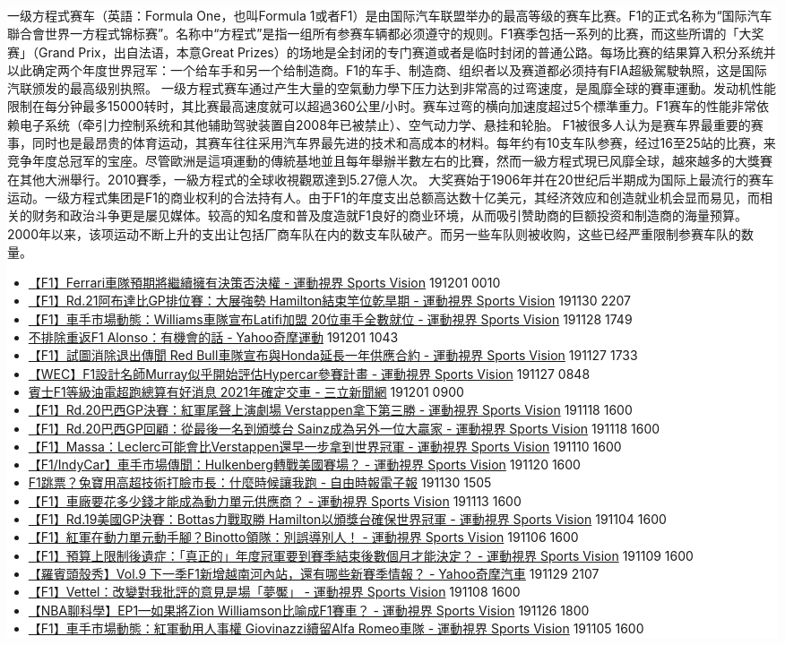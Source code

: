 一级方程式赛车（英語：Formula One，也叫Formula 1或者F1）是由国际汽车联盟举办的最高等级的赛车比赛。F1的正式名称为“国际汽车聯合會世界一方程式锦标赛”。名称中“方程式”是指一组所有参赛车辆都必须遵守的规则。F1赛季包括一系列的比赛，而这些所谓的「大奖赛」（Grand Prix，出自法语，本意Great Prizes）的场地是全封闭的专门赛道或者是临时封闭的普通公路。每场比赛的结果算入积分系统并以此确定两个年度世界冠军：一个给车手和另一个给制造商。F1的车手、制造商、组织者以及赛道都必须持有FIA超級駕駛執照，这是国际汽联颁发的最高级别执照。
一级方程式赛车通过产生大量的空氣動力學下压力达到非常高的过弯速度，是風靡全球的賽車運動。发动机性能限制在每分钟最多15000转时，其比赛最高速度就可以超過360公里/小时。赛车过弯的横向加速度超过5个標準重力。F1赛车的性能非常依赖电子系统（牵引力控制系统和其他辅助驾驶装置自2008年已被禁止）、空气动力学、悬挂和轮胎。
F1被很多人认为是赛车界最重要的赛事，同时也是最昂贵的体育运动，其赛车往往采用汽车界最先进的技术和高成本的材料。每年约有10支车队参赛，经过16至25站的比赛，来竞争年度总冠军的宝座。尽管歐洲是這項運動的傳統基地並且每年舉辦半數左右的比賽，然而一級方程式現已风靡全球，越來越多的大獎賽在其他大洲舉行。2010賽季，一級方程式的全球收視觀眾達到5.27億人次。
大奖赛始于1906年并在20世纪后半期成为国际上最流行的赛车运动。一级方程式集团是F1的商业权利的合法持有人。由于F1的年度支出总额高达数十亿美元，其经济效应和创造就业机会显而易见，而相关的财务和政治斗争更是屡见媒体。较高的知名度和普及度造就F1良好的商业环境，从而吸引赞助商的巨额投资和制造商的海量预算。2000年以来，该项运动不断上升的支出让包括厂商车队在内的数支车队破产。而另一些车队则被收购，这些已经严重限制参赛车队的数量。
- [【F1】Ferrari車隊預期將繼續擁有決策否決權 - 運動視界 Sports Vision](https://www.sportsv.net/articles/69652 "【F1】Ferrari車隊預期將繼續擁有決策否決權 - 運動視界 Sports Vision") 191201 0010
- [【F1】Rd.21阿布達比GP排位賽：大展強勢 Hamilton結束竿位乾旱期 - 運動視界 Sports Vision](https://www.sportsv.net/articles/69637 "【F1】Rd.21阿布達比GP排位賽：大展強勢 Hamilton結束竿位乾旱期 - 運動視界 Sports Vision") 191130 2207
- [【F1】車手市場動態：Williams車隊宣布Latifi加盟 20位車手全數就位 - 運動視界 Sports Vision](https://www.sportsv.net/articles/69571 "【F1】車手市場動態：Williams車隊宣布Latifi加盟 20位車手全數就位 - 運動視界 Sports Vision") 191128 1749
- [不排除重返F1 Alonso：有機會的話 - Yahoo奇摩運動](https://tw.sports.yahoo.com/news/%E4%B8%8D%E6%8E%92%E9%99%A4%E9%87%8D%E8%BF%94f1-alonso-%E6%9C%89%E6%A9%9F%E6%9C%83%E7%9A%84%E8%A9%B1-024300154.html "不排除重返F1 Alonso：有機會的話 - Yahoo奇摩運動") 191201 1043
- [【F1】試圖消除退出傳聞 Red Bull車隊宣布與Honda延長一年供應合約 - 運動視界 Sports Vision](https://www.sportsv.net/articles/69537 "【F1】試圖消除退出傳聞 Red Bull車隊宣布與Honda延長一年供應合約 - 運動視界 Sports Vision") 191127 1733
- [【WEC】F1設計名師Murray似乎開始評估Hypercar參賽計畫 - 運動視界 Sports Vision](https://www.sportsv.net/articles/69523 "【WEC】F1設計名師Murray似乎開始評估Hypercar參賽計畫 - 運動視界 Sports Vision") 191127 0848
- [賓士F1等級油電超跑總算有好消息 2021年確定交車 - 三立新聞網](https://www.setn.com/News.aspx?NewsID=645505 "賓士F1等級油電超跑總算有好消息 2021年確定交車 - 三立新聞網") 191201 0900
- [【F1】Rd.20巴西GP決賽：紅軍尾聲上演劇場 Verstappen拿下第三勝 - 運動視界 Sports Vision](https://www.sportsv.net/articles/69267 "【F1】Rd.20巴西GP決賽：紅軍尾聲上演劇場 Verstappen拿下第三勝 - 運動視界 Sports Vision") 191118 1600
- [【F1】Rd.20巴西GP回顧：從最後一名到頒獎台 Sainz成為另外一位大贏家 - 運動視界 Sports Vision](https://www.sportsv.net/articles/69274 "【F1】Rd.20巴西GP回顧：從最後一名到頒獎台 Sainz成為另外一位大贏家 - 運動視界 Sports Vision") 191118 1600
- [【F1】Massa：Leclerc可能會比Verstappen還早一步拿到世界冠軍 - 運動視界 Sports Vision](https://www.sportsv.net/articles/69013 "【F1】Massa：Leclerc可能會比Verstappen還早一步拿到世界冠軍 - 運動視界 Sports Vision") 191110 1600
- [【F1/IndyCar】車手市場傳聞：Hulkenberg轉戰美國賽場？ - 運動視界 Sports Vision](https://www.sportsv.net/articles/69333 "【F1/IndyCar】車手市場傳聞：Hulkenberg轉戰美國賽場？ - 運動視界 Sports Vision") 191120 1600
- [F1跳票？兔寶用高超技術打臉市長：什麼時候讓我跑 - 自由時報電子報](https://partners.ltn.com.tw/article/5951 "F1跳票？兔寶用高超技術打臉市長：什麼時候讓我跑 - 自由時報電子報") 191130 1505
- [【F1】車廠要花多少錢才能成為動力單元供應商？ - 運動視界 Sports Vision](https://www.sportsv.net/articles/69109 "【F1】車廠要花多少錢才能成為動力單元供應商？ - 運動視界 Sports Vision") 191113 1600
- [【F1】Rd.19美國GP決賽：Bottas力戰取勝 Hamilton以頒獎台確保世界冠軍 - 運動視界 Sports Vision](https://www.sportsv.net/articles/68826 "【F1】Rd.19美國GP決賽：Bottas力戰取勝 Hamilton以頒獎台確保世界冠軍 - 運動視界 Sports Vision") 191104 1600
- [【F1】紅軍在動力單元動手腳？Binotto領隊：別誤導別人！ - 運動視界 Sports Vision](https://www.sportsv.net/articles/68889 "【F1】紅軍在動力單元動手腳？Binotto領隊：別誤導別人！ - 運動視界 Sports Vision") 191106 1600
- [【F1】預算上限制後遺症：「真正的」年度冠軍要到賽季結束後數個月才能決定？ - 運動視界 Sports Vision](https://www.sportsv.net/articles/68985 "【F1】預算上限制後遺症：「真正的」年度冠軍要到賽季結束後數個月才能決定？ - 運動視界 Sports Vision") 191109 1600
- [【羅賓頭殼秀】Vol.9 下一季F1新增越南河內站，還有哪些新賽季情報？ - Yahoo奇摩汽車](https://autos.yahoo.com.tw/video/%E7%BE%85%E8%B3%93%E9%A0%AD%E6%AE%BC%E7%A7%80-vol-9-%E4%B8%8B-%E5%AD%A3f1%E6%96%B0%E5%A2%9E%E8%B6%8A%E5%8D%97%E6%B2%B3%E5%85%A7%E7%AB%99-130736111.html "【羅賓頭殼秀】Vol.9 下一季F1新增越南河內站，還有哪些新賽季情報？ - Yahoo奇摩汽車") 191129 2107
- [【F1】Vettel：改變對我批評的意見是場「夢魘」 - 運動視界 Sports Vision](https://www.sportsv.net/articles/68973 "【F1】Vettel：改變對我批評的意見是場「夢魘」 - 運動視界 Sports Vision") 191108 1600
- [【NBA聊科學】EP1—如果將Zion Williamson比喻成F1賽車？ - 運動視界 Sports Vision](https://www.sportsv.net/articles/69509 "【NBA聊科學】EP1—如果將Zion Williamson比喻成F1賽車？ - 運動視界 Sports Vision") 191126 1800
- [【F1】車手市場動態：紅軍動用人事權 Giovinazzi續留Alfa Romeo車隊 - 運動視界 Sports Vision](https://www.sportsv.net/articles/68857 "【F1】車手市場動態：紅軍動用人事權 Giovinazzi續留Alfa Romeo車隊 - 運動視界 Sports Vision") 191105 1600
